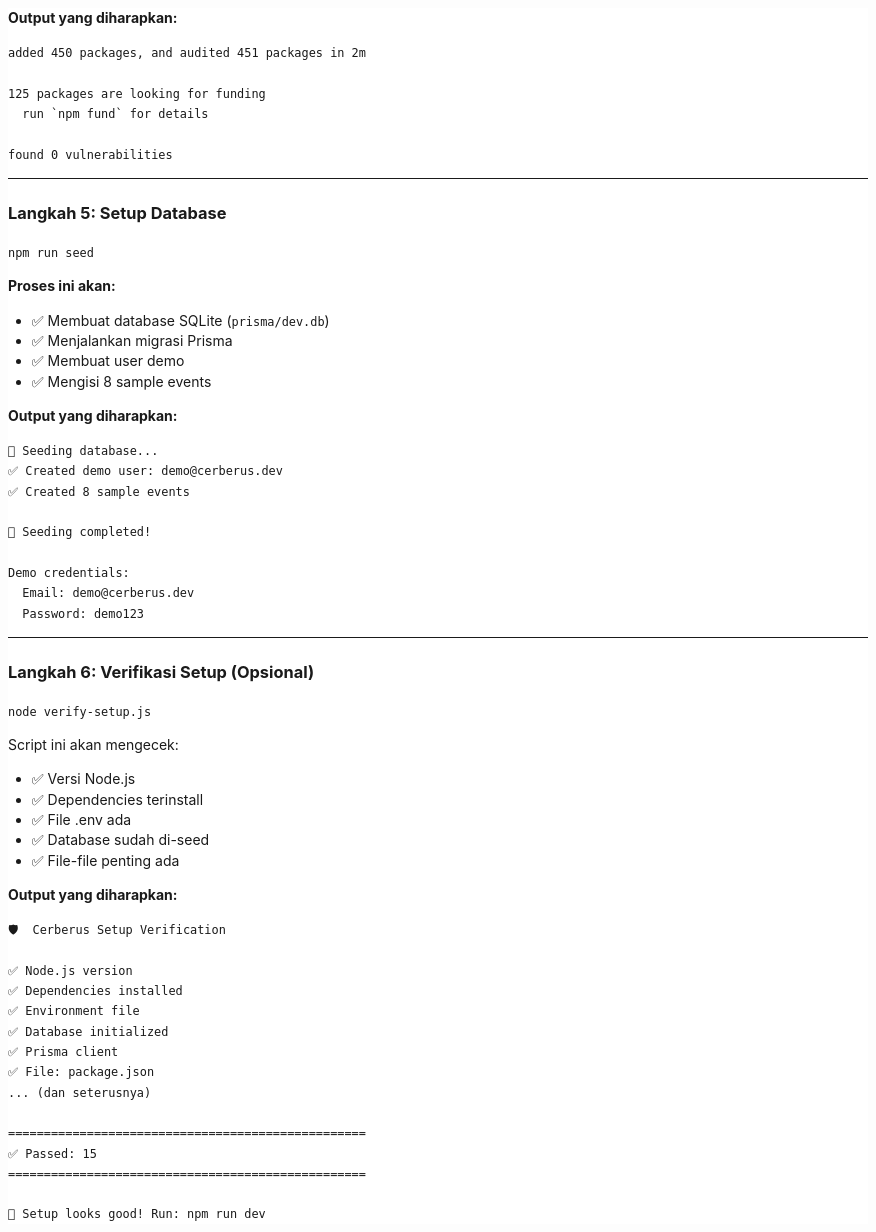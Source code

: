 **Output yang diharapkan:**
```
added 450 packages, and audited 451 packages in 2m

125 packages are looking for funding
  run `npm fund` for details

found 0 vulnerabilities
```

---

### **Langkah 5: Setup Database**
```bash
npm run seed
```

**Proses ini akan:**
- ✅ Membuat database SQLite (`prisma/dev.db`)
- ✅ Menjalankan migrasi Prisma
- ✅ Membuat user demo
- ✅ Mengisi 8 sample events

**Output yang diharapkan:**
```
🌱 Seeding database...
✅ Created demo user: demo@cerberus.dev
✅ Created 8 sample events

🎉 Seeding completed!

Demo credentials:
  Email: demo@cerberus.dev
  Password: demo123
```

---

### **Langkah 6: Verifikasi Setup (Opsional)**
```bash
node verify-setup.js
```

Script ini akan mengecek:
- ✅ Versi Node.js
- ✅ Dependencies terinstall
- ✅ File .env ada
- ✅ Database sudah di-seed
- ✅ File-file penting ada

**Output yang diharapkan:**
```
🛡️  Cerberus Setup Verification

✅ Node.js version
✅ Dependencies installed
✅ Environment file
✅ Database initialized
✅ Prisma client
✅ File: package.json
... (dan seterusnya)

==================================================
✅ Passed: 15
==================================================

🎉 Setup looks good! Run: npm run dev
```